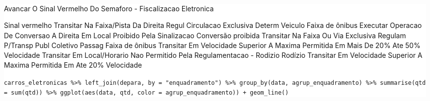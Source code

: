 Avancar O Sinal Vermelho Do Semaforo - Fiscalizacao Eletronica
</td>
<td>
Sinal vermelho
</td>
</tr>
<tr class="even">
<td>
Transitar Na Faixa/Pista Da Direita Regul Circulacao Exclusiva Determ
Veiculo
</td>
<td>
Faixa de ônibus
</td>
</tr>
<tr class="odd">
<td>
Executar Operacao De Conversao A Direita Em Local Proibido Pela
Sinalizacao
</td>
<td>
Conversão proibida
</td>
</tr>
<tr class="even">
<td>
Transitar Na Faixa Ou Via Exclusiva Regulam P/Transp Publ Coletivo
Passag
</td>
<td>
Faixa de ônibus
</td>
</tr>
<tr class="odd">
<td>
Transitar Em Velocidade Superior A Maxima Permitida Em Mais De 20% Ate
50%
</td>
<td>
Velocidade
</td>
</tr>
<tr class="even">
<td>
Transitar Em Local/Horario Nao Permitido Pela Regulamentacao - Rodizio
</td>
<td>
Rodízio
</td>
</tr>
<tr class="odd">
<td>
Transitar Em Velocidade Superior A Maxima Permitida Em Ate 20%
</td>
<td>
Velocidade
</td>
</tr>
</tbody>
</table>
<pre class="r"><code>carros_eletronicas %&gt;% left_join(depara, by = &quot;enquadramento&quot;) %&gt;% group_by(data, agrup_enquadramento) %&gt;% summarise(qtd = sum(qtd)) %&gt;% ggplot(aes(data, qtd, color = agrup_enquadramento)) + geom_line()</code></pre>
<p>